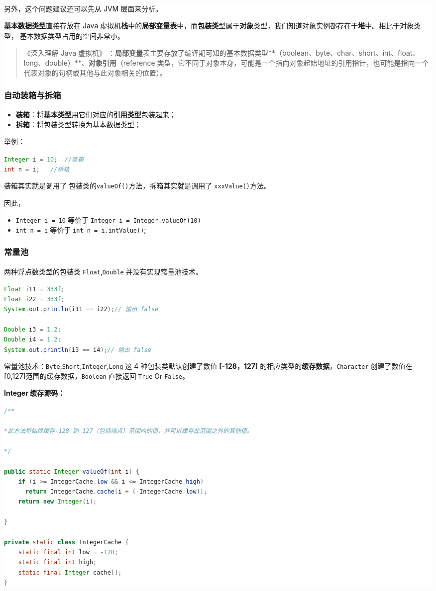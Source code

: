 另外，这个问题建议还可以先从 JVM 层面来分析。

**基本数据类型**直接存放在 Java 虚拟机**栈**中的**局部变量表**中，而**包装类**型属于**对象**类型，我们知道对象实例都存在于**堆**中。相比于对象类型， 基本数据类型占用的空间非常小。

> 《深入理解 Java 虚拟机》 ：**局部变量**表主要存放了编译期可知的基本数据类型**（boolean、byte、char、short、int、float、long、double）**、**对象引用**（reference 类型，它不同于对象本身，可能是一个指向对象起始地址的引用指针，也可能是指向一个代表对象的句柄或其他与此对象相关的位置）。

### 自动装箱与拆箱

- **装箱**：将**基本类型**用它们对应的**引用类型**包装起来；
- **拆箱**：将包装类型转换为基本数据类型；

举例：

```java
Integer i = 10;  //装箱
int n = i;   //拆箱
```

装箱其实就是调用了 包装类的`valueOf()`方法，拆箱其实就是调用了 `xxxValue()`方法。

因此，

- `Integer i = 10` 等价于 `Integer i = Integer.valueOf(10)`
- `int n = i` 等价于 `int n = i.intValue()`;

### 常量池

两种浮点数类型的包装类 `Float`,`Double` 并没有实现常量池技术。

```JAVA
Float i11 = 333f;
Float i22 = 333f;
System.out.println(i11 == i22);// 输出 false

Double i3 = 1.2;
Double i4 = 1.2;
System.out.println(i3 == i4);// 输出 false
```

常量池技术：`Byte`,`Short`,`Integer`,`Long` 这 4 种包装类默认创建了数值 **[-128，127]** 的相应类型的**缓存数据**，`Character` 创建了数值在[0,127]范围的缓存数据，`Boolean` 直接返回 `True` Or `False`。

**Integer 缓存源码：**

```java
/**

*此方法将始终缓存-128 到 127（包括端点）范围内的值，并可以缓存此范围之外的其他值。

*/

public static Integer valueOf(int i) {
    if (i >= IntegerCache.low && i <= IntegerCache.high)
      return IntegerCache.cache[i + (-IntegerCache.low)];
    return new Integer(i);

}

private static class IntegerCache {
    static final int low = -128;
    static final int high;
    static final Integer cache[];
}
```
